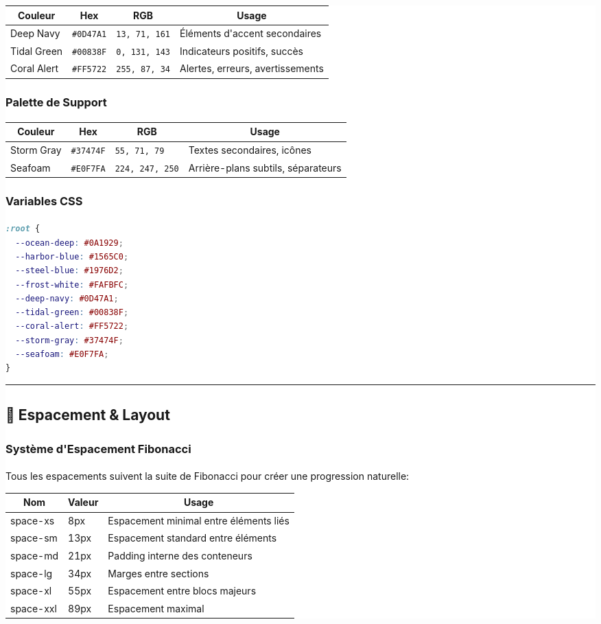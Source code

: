 | Couleur | Hex | RGB | Usage |
|---------|-----|-----|-------|
| Deep Navy | `#0D47A1` | `13, 71, 161` | Éléments d'accent secondaires |
| Tidal Green | `#00838F` | `0, 131, 143` | Indicateurs positifs, succès |
| Coral Alert | `#FF5722` | `255, 87, 34` | Alertes, erreurs, avertissements |

### Palette de Support

| Couleur | Hex | RGB | Usage |
|---------|-----|-----|-------|
| Storm Gray | `#37474F` | `55, 71, 79` | Textes secondaires, icônes |
| Seafoam | `#E0F7FA` | `224, 247, 250` | Arrière-plans subtils, séparateurs |

### Variables CSS

```css
:root {
  --ocean-deep: #0A1929;
  --harbor-blue: #1565C0;
  --steel-blue: #1976D2;
  --frost-white: #FAFBFC;
  --deep-navy: #0D47A1;
  --tidal-green: #00838F;
  --coral-alert: #FF5722;
  --storm-gray: #37474F;
  --seafoam: #E0F7FA;
}
```

---

## 📏 Espacement & Layout

### Système d'Espacement Fibonacci

Tous les espacements suivent la suite de Fibonacci pour créer une progression naturelle:

| Nom | Valeur | Usage |
|-----|--------|-------|
| space-xs | 8px | Espacement minimal entre éléments liés |
| space-sm | 13px | Espacement standard entre éléments |
| space-md | 21px | Padding interne des conteneurs |
| space-lg | 34px | Marges entre sections |
| space-xl | 55px | Espacement entre blocs majeurs |
| space-xxl | 89px | Espacement maximal |
